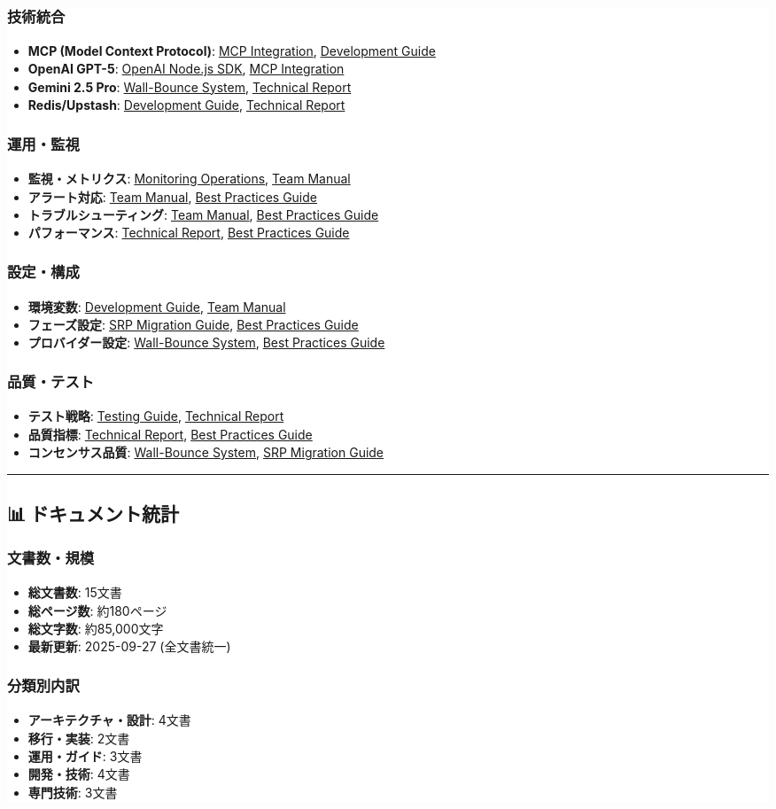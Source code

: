 ### 技術統合
- **MCP (Model Context Protocol)**: [MCP Integration](./MCP_INTEGRATION.md), [Development Guide](./DEVELOPMENT_GUIDE.md#mcp-services)
- **OpenAI GPT-5**: [OpenAI Node.js SDK](./OPENAI_NODE_SDK.md), [MCP Integration](./MCP_INTEGRATION.md#gpt-5-codex)
- **Gemini 2.5 Pro**: [Wall-Bounce System](./WALL_BOUNCE_SYSTEM.md#provider構成), [Technical Report](./TECHNICAL_REPORT.md#llm-provider統合)
- **Redis/Upstash**: [Development Guide](./DEVELOPMENT_GUIDE.md#redis-setup), [Technical Report](./TECHNICAL_REPORT.md#redis-session管理)

### 運用・監視
- **監視・メトリクス**: [Monitoring Operations](./MONITORING_OPERATIONS.md), [Team Manual](./TEAM_MANUAL.md#監視アラート対応)
- **アラート対応**: [Team Manual](./TEAM_MANUAL.md#アラート対応フロー), [Best Practices Guide](./BEST_PRACTICES_GUIDE.md#アラート階層)
- **トラブルシューティング**: [Team Manual](./TEAM_MANUAL.md#トラブルシューティング), [Best Practices Guide](./BEST_PRACTICES_GUIDE.md#トラブルシューティング)
- **パフォーマンス**: [Technical Report](./TECHNICAL_REPORT.md#パフォーマンス分析), [Best Practices Guide](./BEST_PRACTICES_GUIDE.md#パフォーマンス最適化)

### 設定・構成
- **環境変数**: [Development Guide](./DEVELOPMENT_GUIDE.md#environment-setup), [Team Manual](./TEAM_MANUAL.md#設定変更手順)
- **フェーズ設定**: [SRP Migration Guide](./SRP_MIGRATION_COMPLETE_GUIDE.md#フェーズ別移行プロセス), [Best Practices Guide](./BEST_PRACTICES_GUIDE.md#フェーズ別設定戦略)
- **プロバイダー設定**: [Wall-Bounce System](./WALL_BOUNCE_SYSTEM.md#provider選択), [Best Practices Guide](./BEST_PRACTICES_GUIDE.md#プロバイダー選択戦略)

### 品質・テスト
- **テスト戦略**: [Testing Guide](./TESTING_GUIDE.md), [Technical Report](./TECHNICAL_REPORT.md#テスト品質保証)
- **品質指標**: [Technical Report](./TECHNICAL_REPORT.md#品質指標), [Best Practices Guide](./BEST_PRACTICES_GUIDE.md#品質指標の定義)
- **コンセンサス品質**: [Wall-Bounce System](./WALL_BOUNCE_SYSTEM.md#品質管理), [SRP Migration Guide](./SRP_MIGRATION_COMPLETE_GUIDE.md#コンセンサス品質推移)

---

## 📊 ドキュメント統計

### 文書数・規模
- **総文書数**: 15文書
- **総ページ数**: 約180ページ
- **総文字数**: 約85,000文字
- **最新更新**: 2025-09-27 (全文書統一)

### 分類別内訳
- **アーキテクチャ・設計**: 4文書
- **移行・実装**: 2文書
- **運用・ガイド**: 3文書
- **開発・技術**: 4文書
- **専門技術**: 3文書
